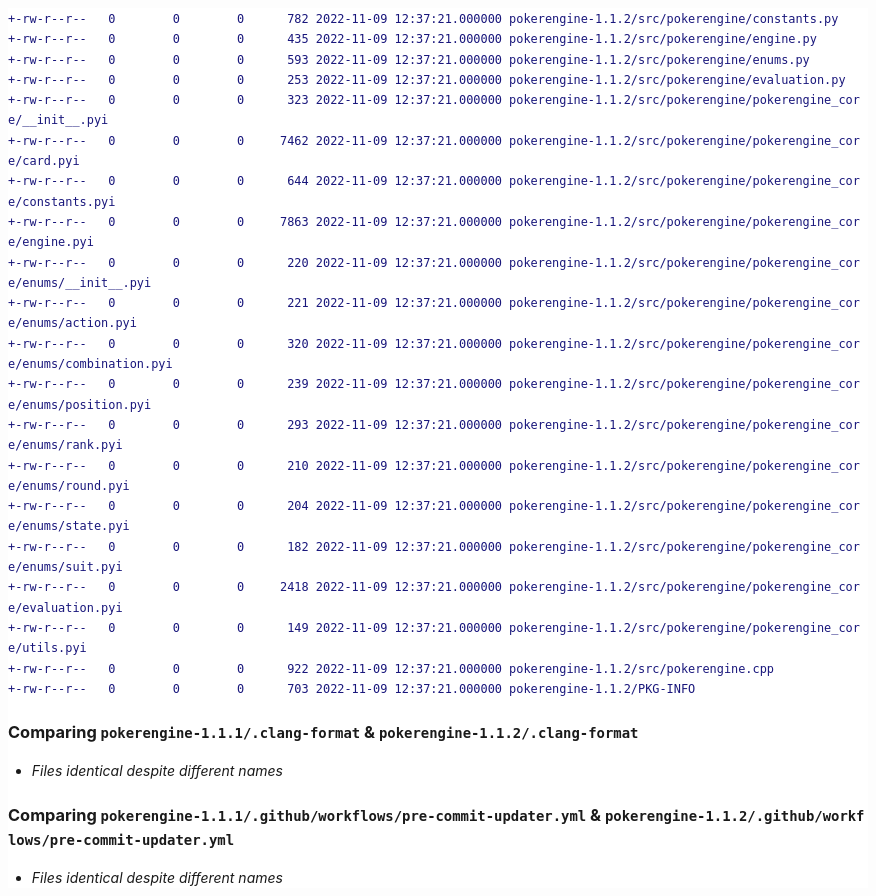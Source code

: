 ```diff
+-rw-r--r--   0        0        0      782 2022-11-09 12:37:21.000000 pokerengine-1.1.2/src/pokerengine/constants.py
+-rw-r--r--   0        0        0      435 2022-11-09 12:37:21.000000 pokerengine-1.1.2/src/pokerengine/engine.py
+-rw-r--r--   0        0        0      593 2022-11-09 12:37:21.000000 pokerengine-1.1.2/src/pokerengine/enums.py
+-rw-r--r--   0        0        0      253 2022-11-09 12:37:21.000000 pokerengine-1.1.2/src/pokerengine/evaluation.py
+-rw-r--r--   0        0        0      323 2022-11-09 12:37:21.000000 pokerengine-1.1.2/src/pokerengine/pokerengine_core/__init__.pyi
+-rw-r--r--   0        0        0     7462 2022-11-09 12:37:21.000000 pokerengine-1.1.2/src/pokerengine/pokerengine_core/card.pyi
+-rw-r--r--   0        0        0      644 2022-11-09 12:37:21.000000 pokerengine-1.1.2/src/pokerengine/pokerengine_core/constants.pyi
+-rw-r--r--   0        0        0     7863 2022-11-09 12:37:21.000000 pokerengine-1.1.2/src/pokerengine/pokerengine_core/engine.pyi
+-rw-r--r--   0        0        0      220 2022-11-09 12:37:21.000000 pokerengine-1.1.2/src/pokerengine/pokerengine_core/enums/__init__.pyi
+-rw-r--r--   0        0        0      221 2022-11-09 12:37:21.000000 pokerengine-1.1.2/src/pokerengine/pokerengine_core/enums/action.pyi
+-rw-r--r--   0        0        0      320 2022-11-09 12:37:21.000000 pokerengine-1.1.2/src/pokerengine/pokerengine_core/enums/combination.pyi
+-rw-r--r--   0        0        0      239 2022-11-09 12:37:21.000000 pokerengine-1.1.2/src/pokerengine/pokerengine_core/enums/position.pyi
+-rw-r--r--   0        0        0      293 2022-11-09 12:37:21.000000 pokerengine-1.1.2/src/pokerengine/pokerengine_core/enums/rank.pyi
+-rw-r--r--   0        0        0      210 2022-11-09 12:37:21.000000 pokerengine-1.1.2/src/pokerengine/pokerengine_core/enums/round.pyi
+-rw-r--r--   0        0        0      204 2022-11-09 12:37:21.000000 pokerengine-1.1.2/src/pokerengine/pokerengine_core/enums/state.pyi
+-rw-r--r--   0        0        0      182 2022-11-09 12:37:21.000000 pokerengine-1.1.2/src/pokerengine/pokerengine_core/enums/suit.pyi
+-rw-r--r--   0        0        0     2418 2022-11-09 12:37:21.000000 pokerengine-1.1.2/src/pokerengine/pokerengine_core/evaluation.pyi
+-rw-r--r--   0        0        0      149 2022-11-09 12:37:21.000000 pokerengine-1.1.2/src/pokerengine/pokerengine_core/utils.pyi
+-rw-r--r--   0        0        0      922 2022-11-09 12:37:21.000000 pokerengine-1.1.2/src/pokerengine.cpp
+-rw-r--r--   0        0        0      703 2022-11-09 12:37:21.000000 pokerengine-1.1.2/PKG-INFO
```

### Comparing `pokerengine-1.1.1/.clang-format` & `pokerengine-1.1.2/.clang-format`

 * *Files identical despite different names*

### Comparing `pokerengine-1.1.1/.github/workflows/pre-commit-updater.yml` & `pokerengine-1.1.2/.github/workflows/pre-commit-updater.yml`

 * *Files identical despite different names*
